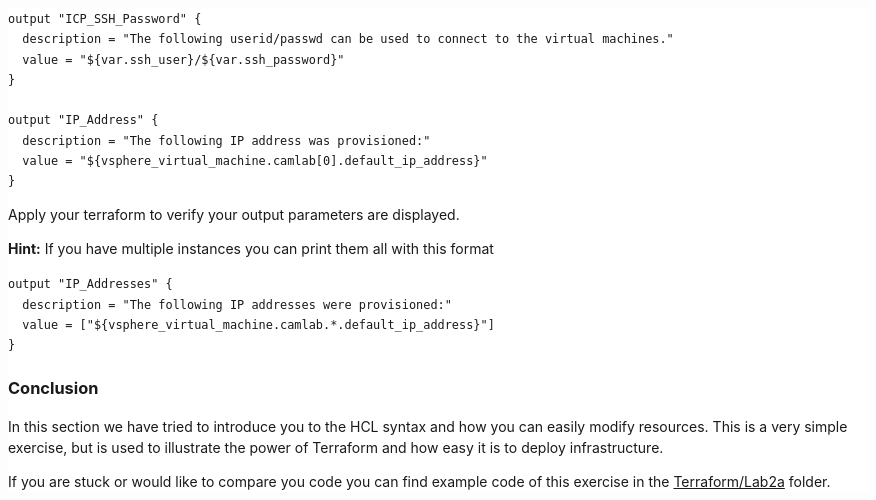 ```
output "ICP_SSH_Password" {
  description = "The following userid/passwd can be used to connect to the virtual machines."
  value = "${var.ssh_user}/${var.ssh_password}"
}

output "IP_Address" {
  description = "The following IP address was provisioned:"
  value = "${vsphere_virtual_machine.camlab[0].default_ip_address}"
}
```

Apply your terraform to verify your output parameters are displayed.



**Hint:** If you have multiple instances you can print them all with this format

```
output "IP_Addresses" {
  description = "The following IP addresses were provisioned:"
  value = ["${vsphere_virtual_machine.camlab.*.default_ip_address}"]
}
```



### Conclusion
In this section we have tried to introduce you to the HCL syntax and how you can easily modify resources. This is a very simple exercise, but is used to illustrate the power of Terraform and how easy it is to deploy infrastructure.

If you are stuck or would like to compare you code you can find example code of this exercise in the [Terraform/Lab2a](../Terraform/Lab2a) folder.

